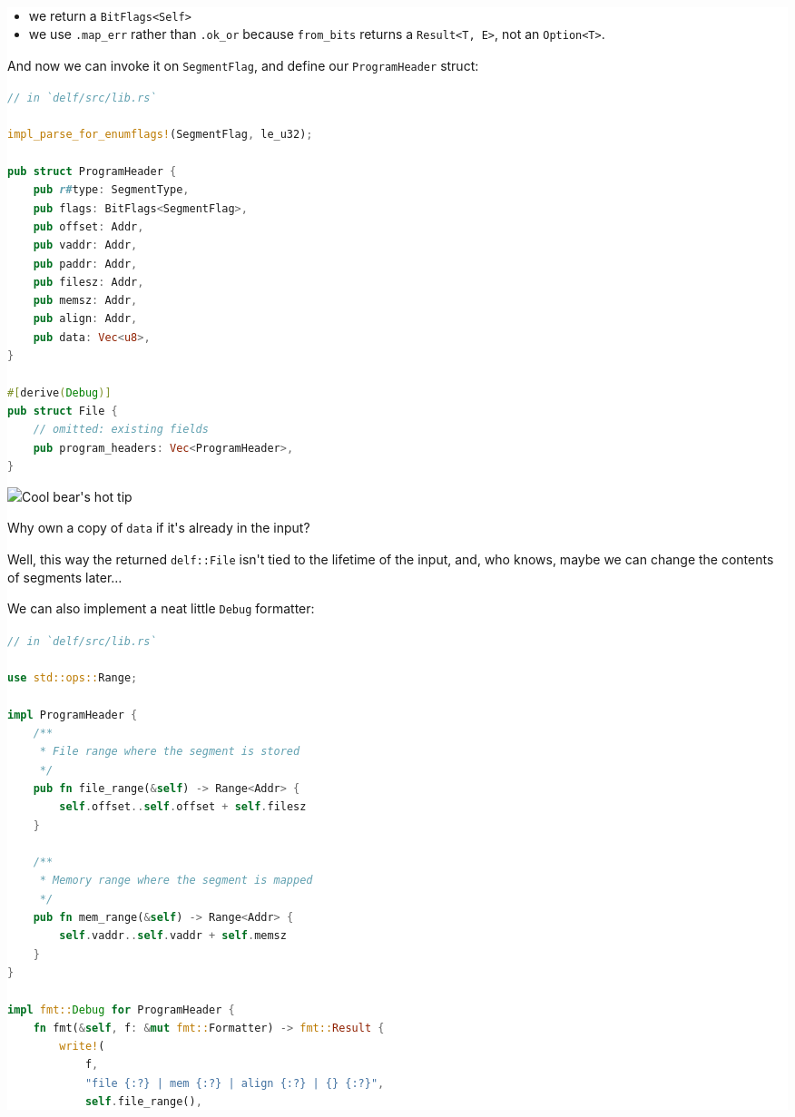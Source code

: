 -   we return a  `BitFlags<Self>`
-   we use  `.map_err`  rather than  `.ok_or`  because  `from_bits`  returns a  `Result<T, E>`, not an  `Option<T>`.

And now we can invoke it on  `SegmentFlag`, and define our  `ProgramHeader`  struct:

```rust
// in `delf/src/lib.rs`

impl_parse_for_enumflags!(SegmentFlag, le_u32);

pub struct ProgramHeader {
    pub r#type: SegmentType,
    pub flags: BitFlags<SegmentFlag>,
    pub offset: Addr,
    pub vaddr: Addr,
    pub paddr: Addr,
    pub filesz: Addr,
    pub memsz: Addr,
    pub align: Addr,
    pub data: Vec<u8>,
}

#[derive(Debug)]
pub struct File {
    // omitted: existing fields
    pub program_headers: Vec<ProgramHeader>,
}

```

![](https://fasterthanli.me/img/common/bear-glasses.svg)Cool bear's hot tip

Why own a copy of  `data`  if it's already in the input?

Well, this way the returned  `delf::File`  isn't tied to the lifetime of the input, and, who knows, maybe we can change the contents of segments later…

We can also implement a neat little  `Debug`  formatter:

```rust
// in `delf/src/lib.rs`

use std::ops::Range;

impl ProgramHeader {
    /**
     * File range where the segment is stored
     */
    pub fn file_range(&self) -> Range<Addr> {
        self.offset..self.offset + self.filesz
    }

    /**
     * Memory range where the segment is mapped
     */
    pub fn mem_range(&self) -> Range<Addr> {
        self.vaddr..self.vaddr + self.memsz
    }
}

impl fmt::Debug for ProgramHeader {
    fn fmt(&self, f: &mut fmt::Formatter) -> fmt::Result {
        write!(
            f,
            "file {:?} | mem {:?} | align {:?} | {} {:?}",
            self.file_range(),
```